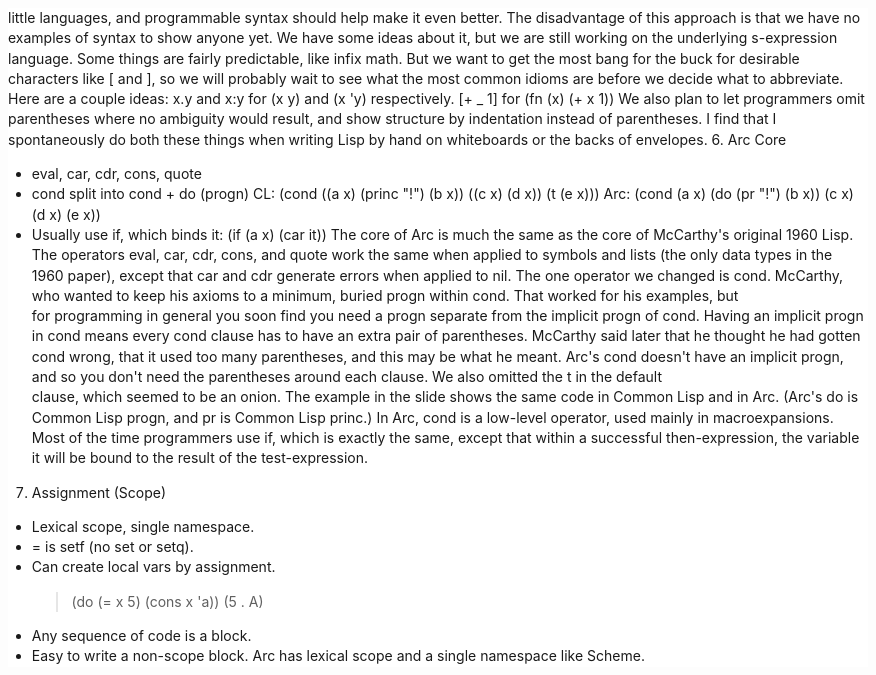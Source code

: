 little languages, and programmable syntax should help make it even better.
The disadvantage of this approach is that we have no examples
of syntax to show anyone yet.  We have some ideas about it,
but we are still working on the underlying s-expression
language.  Some things are fairly predictable, like
infix math.  But we want to get the most bang for the buck
for desirable characters like [ and ], so we will probably
wait to see what the most common idioms are before we
decide what to abbreviate.
Here are a couple ideas:
x.y and x:y for
(x y) and (x 'y) respectively.
[+ _ 1] for (fn (x) (+ x 1))
We also plan to let programmers omit
parentheses where no ambiguity would result, and show
structure by indentation instead of parentheses.  I find
that I spontaneously do both these things when writing
Lisp by hand on whiteboards or the backs of envelopes.
6. Arc Core
- eval, car, cdr, cons, quote
- cond split into cond + do (progn)
  CL:  (cond ((a x) (princ "!") (b x))
             ((c x) (d x))
             (t (e x)))
  Arc: (cond (a x) (do (pr "!") (b x))
             (c x) (d x)
                   (e x))
- Usually use  if, which binds it: (if (a x) (car it))
The core of Arc is much the same as the core of
McCarthy's original 1960 Lisp.  The operators eval,
car, cdr, cons, and quote work the same when applied
to symbols and lists (the only data types in the 1960 paper),
except that car and cdr generate errors when applied to nil.
The one operator we changed is cond.  McCarthy,
who wanted to keep his axioms to a minimum, buried
progn within cond.  That worked for his examples, but   
for programming in general you soon find you need a
progn separate from the implicit progn of cond.
Having an implicit progn in cond means every cond
clause has to have an extra pair of parentheses.
McCarthy said later that he thought he had gotten cond wrong,
that it used too many parentheses, and this may be
what he meant.  Arc's cond doesn't have an implicit
progn, and so you don't need the parentheses around
each clause.  We also omitted the t in the default   
clause, which seemed to be an onion.  The example
in the slide shows the same code in Common Lisp and
in Arc.  (Arc's do is Common Lisp progn, and pr is
Common Lisp princ.)
In Arc, cond is a low-level operator, used mainly in
macroexpansions.  Most of the time programmers use
if, which is exactly the same, except that within a
successful then-expression, the variable it will be
bound to the result of the test-expression.
7. Assignment (Scope)
- Lexical scope, single namespace.
- = is setf (no set or setq).
- Can create local vars by assignment.
  > (do (= x 5)
        (cons x 'a))
  (5 . A)
- Any sequence of code is a block.
- Easy to write a non-scope block.
Arc has lexical scope and a single namespace like Scheme.